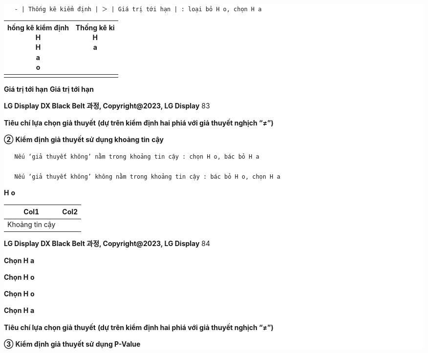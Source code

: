        - | Thống kê kiểm định | ＞ | Giá trị tới hạn | : loại bỏ H o, chọn H a



|hống kê kiểm định<br>H<br>H<br>a<br>o|Thống kê ki<br>H<br>a|
|---|---|
|||


**Giá trị tới hạn** **Giá trị tới hạn**

**LG Display DX Black Belt 과정, Copyright@2023, LG Display**
83

 **Tiêu chí lựa chọn giả thuyết** **(dự trên kiểm định hai phiá với giả thuyết nghịch “≠”)**

**②** **Kiểm định giả thuyết sử dụng khoảng tin**
**cậy**

       Nếu ‘giả thuyết không’ nằm trong khoảng tin cậy : chọn H o, bác bỏ H a

       Nếu ‘giả thuyết không’ không nằm trong khoảng tin cậy : bác bỏ H o, chọn H a

**H**
**o**


|Col1|Col2|
|---|---|
|Khoảng tin cậy||


**LG Display DX Black Belt 과정, Copyright@2023, LG Display**
84


**Chọn H** **a**

**Chọn H** **o**

**Chọn H** **o**

**Chọn H** **a**

 **Tiêu chí lựa chọn giả thuyết** **(dự trên kiểm định hai phiá với giả thuyết nghịch “≠”)**

**③** **Kiểm định giả thuyết sử dụng P-Value**









